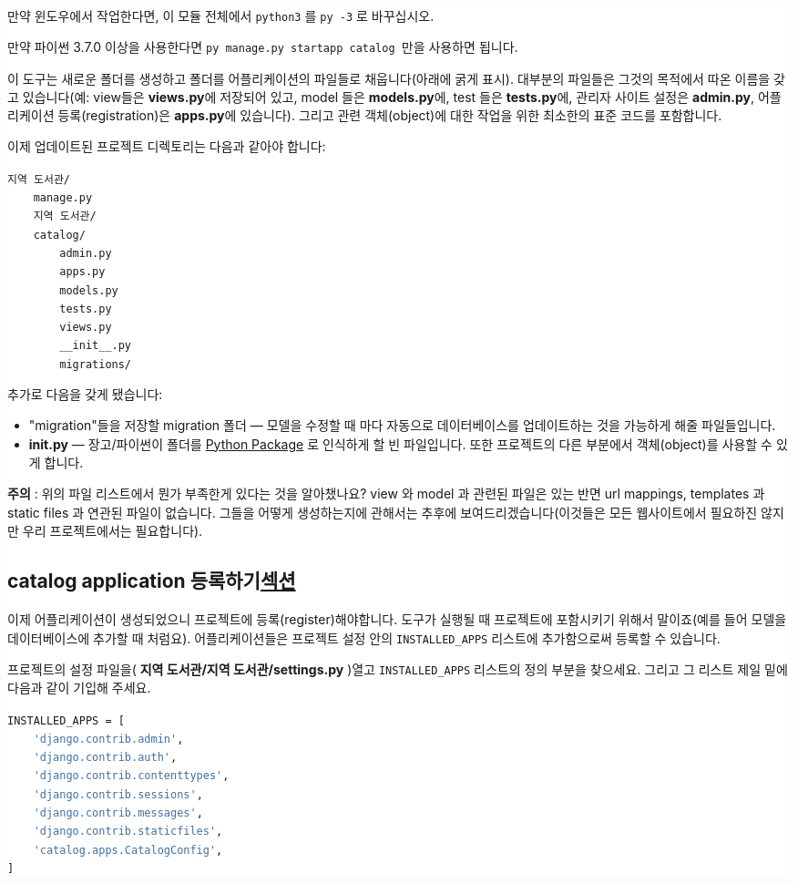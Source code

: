 만약 윈도우에서 작업한다면, 이 모듈 전체에서  `python3` 를 `py -3` 로 바꾸십시오.

만약 파이썬 3.7.0 이상을 사용한다면  `py manage.py startapp catalog `만을 사용하면 됩니다.

이 도구는 새로운 폴더를 생성하고 폴더를 어플리케이션의 파일들로 채웁니다(아래에 굵게 표시). 대부분의 파일들은 그것의 목적에서 따온 이름을 갖고 있습니다(예: view들은 **views.py**에 저장되어 있고, model 들은 **models.py**에, test 들은 **tests.py**에, 관리자 사이트 설정은 **admin.py**, 어플리케이션 등록(registration)은 **apps.py**에 있습니다). 그리고 관련 객체(object)에 대한 작업을 위한 최소한의 표준 코드를 포함합니다.

이제 업데이트된 프로젝트 디렉토리는 다음과 같아야 합니다:

```bash
지역 도서관/
    manage.py
    지역 도서관/
    catalog/
        admin.py
        apps.py
        models.py
        tests.py
        views.py
        __init__.py
        migrations/
```

 추가로 다음을 갖게 됐습니다:

- "migration"들을 저장할 migration 폴더 — 모델을 수정할 때 마다 자동으로 데이터베이스를 업데이트하는 것을 가능하게 해줄 파일들입니다. 
- **__init__.py** — 장고/파이썬이 폴더를 [Python Package](https://docs.python.org/3/tutorial/modules.html#packages) 로 인식하게 할 빈 파일입니다. 또한 프로젝트의 다른 부분에서 객체(object)를 사용할 수 있게 합니다.

**주의** : 위의 파일 리스트에서 뭔가 부족한게 있다는 것을 알아챘나요? view 와 model 과 관련된 파일은 있는 반면 url mappings, templates 과 static files 과 연관된 파일이 없습니다. 그들을 어떻게 생성하는지에 관해서는 추후에 보여드리겠습니다(이것들은 모든 웹사이트에서 필요하진 않지만 우리 프로젝트에서는 필요합니다).

## catalog application 등록하기[섹션](https://developer.mozilla.org/ko/docs/Learn/Server-side/Django/skeleton_website#catalog_application_등록하기)

이제 어플리케이션이 생성되었으니 프로젝트에 등록(register)해야합니다. 도구가 실행될 때 프로젝트에 포함시키기 위해서 말이죠(예를 들어 모델을 데이터베이스에 추가할 때 처럼요). 어플리케이션들은 프로젝트 설정 안의 `INSTALLED_APPS`  리스트에 추가함으로써 등록할 수 있습니다. 

프로젝트의 설정 파일을( **지역 도서관/지역 도서관/settings.py** )열고 `INSTALLED_APPS` 리스트의 정의 부분을 찾으세요. 그리고 그 리스트 제일 밑에 다음과 같이 기입해 주세요.

```bash
INSTALLED_APPS = [
    'django.contrib.admin',
    'django.contrib.auth',
    'django.contrib.contenttypes',
    'django.contrib.sessions',
    'django.contrib.messages',
    'django.contrib.staticfiles',
    'catalog.apps.CatalogConfig', 
]
```
